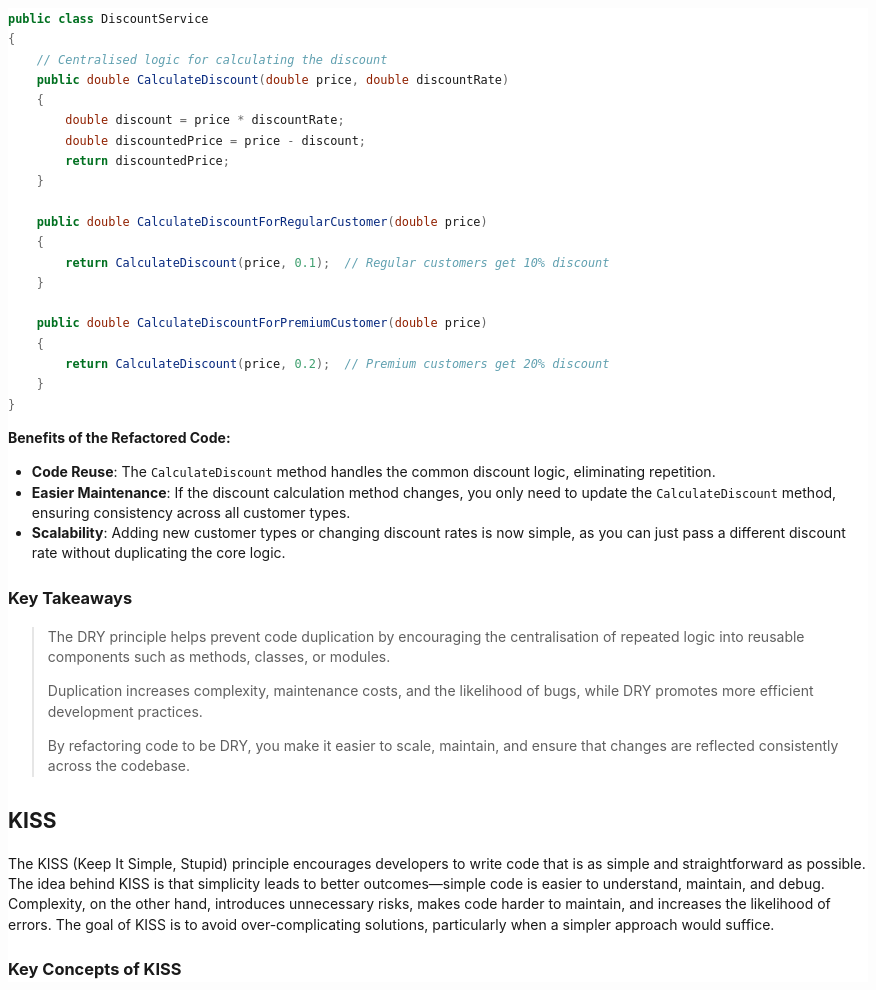 ``` c#
public class DiscountService
{
    // Centralised logic for calculating the discount
    public double CalculateDiscount(double price, double discountRate)
    {
        double discount = price * discountRate;
        double discountedPrice = price - discount;
        return discountedPrice;
    }

    public double CalculateDiscountForRegularCustomer(double price)
    {
        return CalculateDiscount(price, 0.1);  // Regular customers get 10% discount
    }

    public double CalculateDiscountForPremiumCustomer(double price)
    {
        return CalculateDiscount(price, 0.2);  // Premium customers get 20% discount
    }
}
```

**Benefits of the Refactored Code:**

* **Code Reuse**: The `CalculateDiscount` method handles the common discount logic, 
  eliminating repetition.
* **Easier Maintenance**: If the discount calculation method changes, you only need to 
  update the `CalculateDiscount` method, ensuring consistency across all customer types.
* **Scalability**: Adding new customer types or changing discount rates is now simple, 
  as you can just pass a different discount rate without duplicating the core logic.

### Key Takeaways

> The DRY principle helps prevent code duplication by encouraging the centralisation of 
> repeated logic into reusable components such as methods, classes, or modules.
> 
> Duplication increases complexity, maintenance costs, and the likelihood of bugs, while 
> DRY promotes more efficient development practices.
> 
> By refactoring code to be DRY, you make it easier to scale, maintain, and ensure that 
> changes are reflected consistently across the codebase.

## KISS

The KISS (Keep It Simple, Stupid) principle encourages developers to write code that is 
as simple and straightforward as possible. The idea behind KISS is that simplicity leads 
to better outcomes—simple code is easier to understand, maintain, and debug. Complexity, 
on the other hand, introduces unnecessary risks, makes code harder to maintain, and 
increases the likelihood of errors. The goal of KISS is to avoid over-complicating 
solutions, particularly when a simpler approach would suffice.

### Key Concepts of KISS
